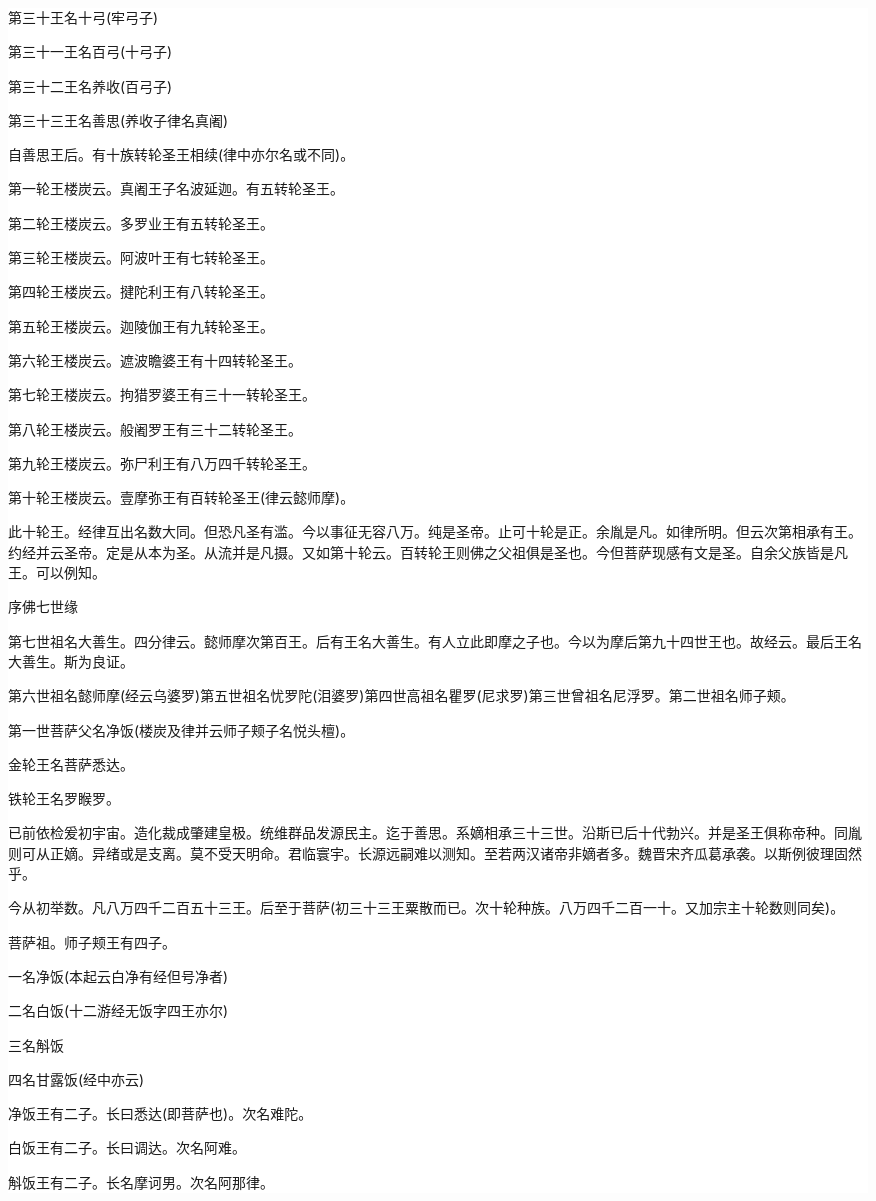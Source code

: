 第三十王名十弓(牢弓子)  

第三十一王名百弓(十弓子)  

第三十二王名养收(百弓子)  

第三十三王名善思(养收子律名真阇)  

自善思王后。有十族转轮圣王相续(律中亦尔名或不同)。  

第一轮王楼炭云。真阇王子名波延迦。有五转轮圣王。  

第二轮王楼炭云。多罗业王有五转轮圣王。  

第三轮王楼炭云。阿波叶王有七转轮圣王。  

第四轮王楼炭云。揵陀利王有八转轮圣王。  

第五轮王楼炭云。迦陵伽王有九转轮圣王。  

第六轮王楼炭云。遮波瞻婆王有十四转轮圣王。  

第七轮王楼炭云。拘猎罗婆王有三十一转轮圣王。  

第八轮王楼炭云。般阇罗王有三十二转轮圣王。  

第九轮王楼炭云。弥尸利王有八万四千转轮圣王。  

第十轮王楼炭云。壹摩弥王有百转轮圣王(律云懿师摩)。  

此十轮王。经律互出名数大同。但恐凡圣有滥。今以事征无容八万。纯是圣帝。止可十轮是正。余胤是凡。如律所明。但云次第相承有王。约经并云圣帝。定是从本为圣。从流并是凡摄。又如第十轮云。百转轮王则佛之父祖俱是圣也。今但菩萨现感有文是圣。自余父族皆是凡王。可以例知。  

序佛七世缘  

第七世祖名大善生。四分律云。懿师摩次第百王。后有王名大善生。有人立此即摩之子也。今以为摩后第九十四世王也。故经云。最后王名大善生。斯为良证。  

第六世祖名懿师摩(经云乌婆罗)第五世祖名忧罗陀(泪婆罗)第四世高祖名瞿罗(尼求罗)第三世曾祖名尼浮罗。第二世祖名师子颊。  

第一世菩萨父名净饭(楼炭及律并云师子颊子名悦头檀)。  

金轮王名菩萨悉达。  

铁轮王名罗睺罗。  

已前依检爰初宇宙。造化裁成肇建皇极。统维群品发源民主。迄于善思。系嫡相承三十三世。沿斯已后十代勃兴。并是圣王俱称帝种。同胤则可从正嫡。异绪或是支离。莫不受天明命。君临寰宇。长源远嗣难以测知。至若两汉诸帝非嫡者多。魏晋宋齐瓜葛承袭。以斯例彼理固然乎。  

今从初举数。凡八万四千二百五十三王。后至于菩萨(初三十三王粟散而已。次十轮种族。八万四千二百一十。又加宗主十轮数则同矣)。  

菩萨祖。师子颊王有四子。  

一名净饭(本起云白净有经但号净者)  

二名白饭(十二游经无饭字四王亦尔)  

三名斛饭  

四名甘露饭(经中亦云)  

净饭王有二子。长曰悉达(即菩萨也)。次名难陀。  

白饭王有二子。长曰调达。次名阿难。  

斛饭王有二子。长名摩诃男。次名阿那律。  
